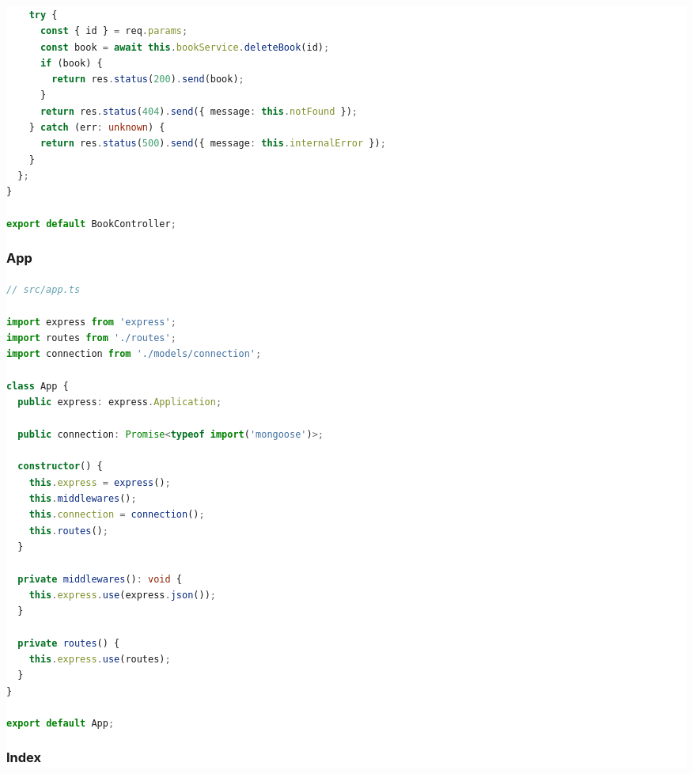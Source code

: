 ~~~ts
    try {
      const { id } = req.params;
      const book = await this.bookService.deleteBook(id);
      if (book) {
        return res.status(200).send(book);
      }
      return res.status(404).send({ message: this.notFound });
    } catch (err: unknown) {
      return res.status(500).send({ message: this.internalError });
    }
  };
}

export default BookController;
~~~

### **App**

~~~ts
// src/app.ts

import express from 'express';
import routes from './routes';
import connection from './models/connection';

class App {
  public express: express.Application;

  public connection: Promise<typeof import('mongoose')>;

  constructor() {
    this.express = express();
    this.middlewares();
    this.connection = connection();
    this.routes();
  }

  private middlewares(): void {
    this.express.use(express.json());
  }

  private routes() {
    this.express.use(routes);
  }
}

export default App;
~~~

### **Index**
